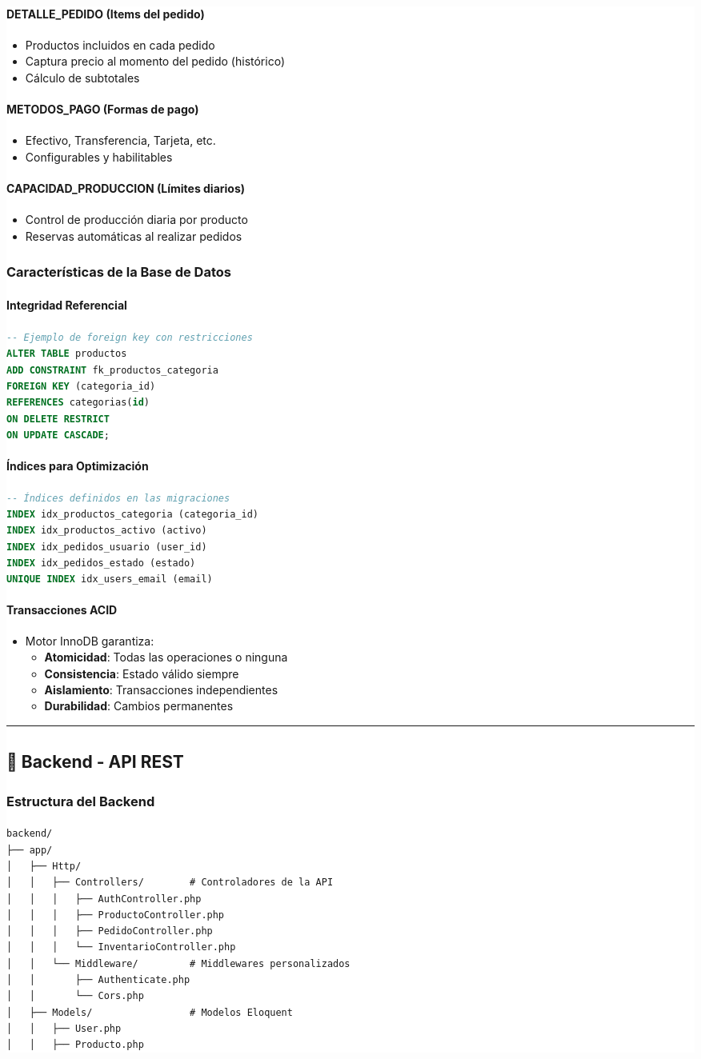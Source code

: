 #### **DETALLE_PEDIDO** (Items del pedido)
- Productos incluidos en cada pedido
- Captura precio al momento del pedido (histórico)
- Cálculo de subtotales

#### **METODOS_PAGO** (Formas de pago)
- Efectivo, Transferencia, Tarjeta, etc.
- Configurables y habilitables

#### **CAPACIDAD_PRODUCCION** (Límites diarios)
- Control de producción diaria por producto
- Reservas automáticas al realizar pedidos

### Características de la Base de Datos

#### **Integridad Referencial**
```sql
-- Ejemplo de foreign key con restricciones
ALTER TABLE productos 
ADD CONSTRAINT fk_productos_categoria 
FOREIGN KEY (categoria_id) 
REFERENCES categorias(id) 
ON DELETE RESTRICT 
ON UPDATE CASCADE;
```

#### **Índices para Optimización**
```sql
-- Índices definidos en las migraciones
INDEX idx_productos_categoria (categoria_id)
INDEX idx_productos_activo (activo)
INDEX idx_pedidos_usuario (user_id)
INDEX idx_pedidos_estado (estado)
UNIQUE INDEX idx_users_email (email)
```

#### **Transacciones ACID**
- Motor InnoDB garantiza:
  - **Atomicidad**: Todas las operaciones o ninguna
  - **Consistencia**: Estado válido siempre
  - **Aislamiento**: Transacciones independientes
  - **Durabilidad**: Cambios permanentes

---

## 🔌 Backend - API REST

### Estructura del Backend

```
backend/
├── app/
│   ├── Http/
│   │   ├── Controllers/        # Controladores de la API
│   │   │   ├── AuthController.php
│   │   │   ├── ProductoController.php
│   │   │   ├── PedidoController.php
│   │   │   └── InventarioController.php
│   │   └── Middleware/         # Middlewares personalizados
│   │       ├── Authenticate.php
│   │       └── Cors.php
│   ├── Models/                 # Modelos Eloquent
│   │   ├── User.php
│   │   ├── Producto.php
```